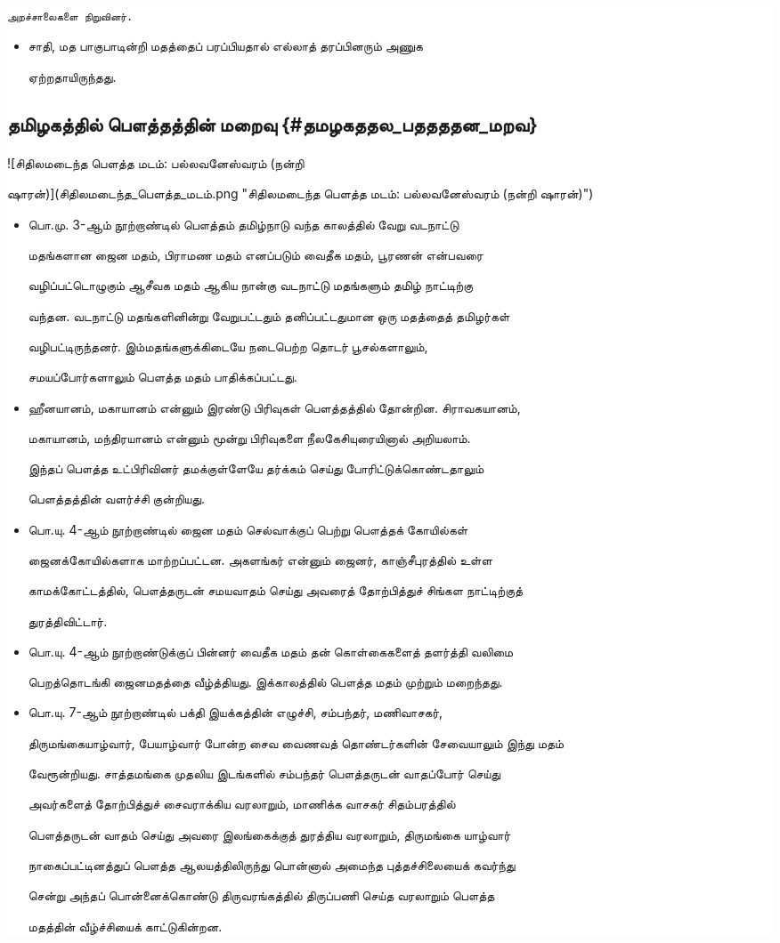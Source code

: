     அறச்சாலைகளை நிறுவினர்.

-   சாதி, மத பாகுபாடின்றி மதத்தைப் பரப்பியதால் எல்லாத் தரப்பினரும் அணுக

    ஏற்றதாயிருந்தது.



## தமிழகத்தில் பௌத்தத்தின் மறைவு {#தமழகததல_பததததன_மறவ}



![சிதிலமடைந்த பெளத்த மடம்: பல்லவனேஸ்வரம் (நன்றி

ஷாரன்)](சிதிலமடைந்த_பெளத்த_மடம்.png "சிதிலமடைந்த பெளத்த மடம்: பல்லவனேஸ்வரம் (நன்றி ஷாரன்)")



-   பொ.மு. 3-ஆம் நூற்றாண்டில் பௌத்தம் தமிழ்நாடு வந்த காலத்தில் வேறு வடநாட்டு

    மதங்களான ஜைன மதம், பிராமண மதம் எனப்படும் வைதீக மதம், பூரணன் என்பவரை

    வழிப்பட்டொழுகும் ஆசீவக மதம் ஆகிய நான்கு வடநாட்டு மதங்களும் தமிழ் நாட்டிற்கு

    வந்தன. வடநாட்டு மதங்களினின்று வேறுபட்டதும் தனிப்பட்டதுமான ஒரு மதத்தைத் தமிழர்கள்

    வழிபட்டிருந்தனர். இம்மதங்களுக்கிடையே நடைபெற்ற தொடர் பூசல்களாலும்,

    சமயப்போர்களாலும் பெளத்த மதம் பாதிக்கப்பட்டது.

-   ஹீனயானம், மகாயானம் என்னும் இரண்டு பிரிவுகள் பெளத்தத்தில் தோன்றின. சிராவகயானம்,

    மகாயானம், மந்திரயானம் என்னும் மூன்று பிரிவுகளை நீலகேசியுரையினால் அறியலாம்.

    இந்தப் பௌத்த உட்பிரிவினர் தமக்குள்ளேயே தர்க்கம் செய்து போரிட்டுக்கொண்டதாலும்

    பெளத்தத்தின் வளர்ச்சி குன்றியது.

-   பொ.யு. 4-ஆம் நூற்றாண்டில் ஜைன மதம் செல்வாக்குப் பெற்று பௌத்தக் கோயில்கள்

    ஜைனக்கோயில்களாக மாற்றப்பட்டன. அகளங்கர் என்னும் ஜைனர், காஞ்சீபுரத்தில் உள்ள

    காமக்கோட்டத்தில், பௌத்தருடன் சமயவாதம் செய்து அவரைத் தோற்பித்துச் சிங்கள நாட்டிற்குத்

    துரத்திவிட்டார்.

-   பொ.யு. 4-ஆம் நூற்றாண்டுக்குப் பின்னர் வைதீக மதம் தன் கொள்கைகளைத் தளர்த்தி வலிமை

    பெறத்தொடங்கி ஜைனமதத்தை வீழ்த்தியது. இக்காலத்தில் பௌத்த மதம் முற்றும் மறைந்தது.

-   பொ.யு. 7-ஆம் நூற்றாண்டில் பக்தி இயக்கத்தின் எழுச்சி, சம்பந்தர், மணிவாசகர்,

    திருமங்கையாழ்வார், பேயாழ்வார் போன்ற சைவ வைணவத் தொண்டர்களின் சேவையாலும் இந்து மதம்

    வேரூன்றியது. சாத்தமங்கை முதலிய இடங்களில் சம்பந்தர் பௌத்தருடன் வாதப்போர் செய்து

    அவர்களைத் தோற்பித்துச் சைவராக்கிய வரலாறும், மாணிக்க வாசகர் சிதம்பரத்தில்

    பௌத்தருடன் வாதம் செய்து அவரை இலங்கைக்குத் துரத்திய வரலாறும், திருமங்கை யாழ்வார்

    நாகைப்பட்டினத்துப் பௌத்த ஆலயத்திலிருந்து பொன்னால் அமைந்த புத்தச்சிலையைக் கவர்ந்து

    சென்று அந்தப் பொன்னைக்கொண்டு திருவரங்கத்தில் திருப்பணி செய்த வரலாறும் பௌத்த

    மதத்தின் வீழ்ச்சியைக் காட்டுகின்றன.
